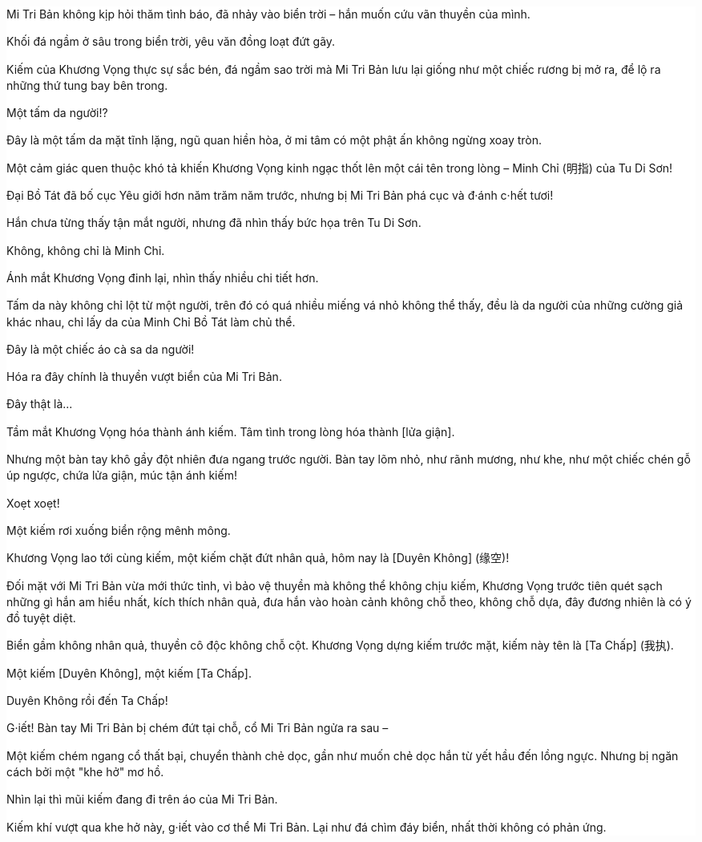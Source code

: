 Mi Tri Bản không kịp hỏi thăm tình báo, đã nhảy vào biển trời – hắn muốn cứu vãn thuyền của mình.

Khối đá ngầm ở sâu trong biển trời, yêu văn đồng loạt đứt gãy.

Kiếm của Khương Vọng thực sự sắc bén, đá ngầm sao trời mà Mi Tri Bản lưu lại giống như một chiếc rương bị mở ra, để lộ ra những thứ tung bay bên trong.

Một tấm da người!?

Đây là một tấm da mặt tĩnh lặng, ngũ quan hiền hòa, ở mi tâm có một phật ấn không ngừng xoay tròn.

Một cảm giác quen thuộc khó tả khiến Khương Vọng kinh ngạc thốt lên một cái tên trong lòng – Minh Chỉ (明指) của Tu Di Sơn!

Đại Bồ Tát đã bố cục Yêu giới hơn năm trăm năm trước, nhưng bị Mi Tri Bản phá cục và đ·ánh c·hết tươi!

Hắn chưa từng thấy tận mắt người, nhưng đã nhìn thấy bức họa trên Tu Di Sơn.

Không, không chỉ là Minh Chỉ.

Ánh mắt Khương Vọng đinh lại, nhìn thấy nhiều chi tiết hơn.

Tấm da này không chỉ lột từ một người, trên đó có quá nhiều miếng vá nhỏ không thể thấy, đều là da người của những cường giả khác nhau, chỉ lấy da của Minh Chỉ Bồ Tát làm chủ thể.

Đây là một chiếc áo cà sa da người!

Hóa ra đây chính là thuyền vượt biển của Mi Tri Bản.

Đây thật là...

Tầm mắt Khương Vọng hóa thành ánh kiếm. Tâm tình trong lòng hóa thành [lửa giận].

Nhưng một bàn tay khô gầy đột nhiên đưa ngang trước người. Bàn tay lõm nhỏ, như rãnh mương, như khe, như một chiếc chén gỗ úp ngược, chứa lửa giận, múc tận ánh kiếm!

Xoẹt xoẹt!

Một kiếm rơi xuống biển rộng mênh mông.

Khương Vọng lao tới cùng kiếm, một kiếm chặt đứt nhân quả, hôm nay là [Duyên Không] (缘空)!

Đối mặt với Mi Tri Bản vừa mới thức tỉnh, vì bảo vệ thuyền mà không thể không chịu kiếm, Khương Vọng trước tiên quét sạch những gì hắn am hiểu nhất, kích thích nhân quả, đưa hắn vào hoàn cảnh không chỗ theo, không chỗ dựa, đây đương nhiên là có ý đồ tuyệt diệt.

Biển gầm không nhân quả, thuyền cô độc không chỗ cột. Khương Vọng dựng kiếm trước mặt, kiếm này tên là [Ta Chấp] (我执).

Một kiếm [Duyên Không], một kiếm [Ta Chấp].

Duyên Không rồi đến Ta Chấp!

G·iết! Bàn tay Mi Tri Bản bị chém đứt tại chỗ, cổ Mi Tri Bản ngửa ra sau –

Một kiếm chém ngang cổ thất bại, chuyển thành chẻ dọc, gần như muốn chẻ dọc hắn từ yết hầu đến lồng ngực. Nhưng bị ngăn cách bởi một "khe hở" mơ hồ.

Nhìn lại thì mũi kiếm đang đi trên áo của Mi Tri Bản.

Kiếm khí vượt qua khe hở này, g·iết vào cơ thể Mi Tri Bản. Lại như đá chìm đáy biển, nhất thời không có phản ứng.

